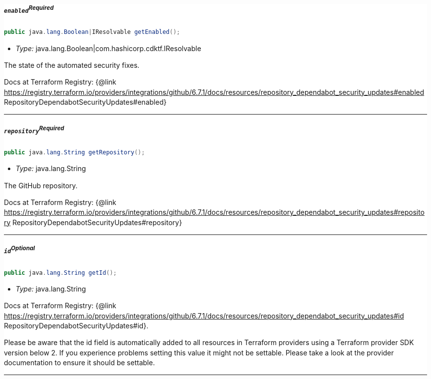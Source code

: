 
##### `enabled`<sup>Required</sup> <a name="enabled" id="@cdktf/provider-github.repositoryDependabotSecurityUpdates.RepositoryDependabotSecurityUpdatesConfig.property.enabled"></a>

```java
public java.lang.Boolean|IResolvable getEnabled();
```

- *Type:* java.lang.Boolean|com.hashicorp.cdktf.IResolvable

The state of the automated security fixes.

Docs at Terraform Registry: {@link https://registry.terraform.io/providers/integrations/github/6.7.1/docs/resources/repository_dependabot_security_updates#enabled RepositoryDependabotSecurityUpdates#enabled}

---

##### `repository`<sup>Required</sup> <a name="repository" id="@cdktf/provider-github.repositoryDependabotSecurityUpdates.RepositoryDependabotSecurityUpdatesConfig.property.repository"></a>

```java
public java.lang.String getRepository();
```

- *Type:* java.lang.String

The GitHub repository.

Docs at Terraform Registry: {@link https://registry.terraform.io/providers/integrations/github/6.7.1/docs/resources/repository_dependabot_security_updates#repository RepositoryDependabotSecurityUpdates#repository}

---

##### `id`<sup>Optional</sup> <a name="id" id="@cdktf/provider-github.repositoryDependabotSecurityUpdates.RepositoryDependabotSecurityUpdatesConfig.property.id"></a>

```java
public java.lang.String getId();
```

- *Type:* java.lang.String

Docs at Terraform Registry: {@link https://registry.terraform.io/providers/integrations/github/6.7.1/docs/resources/repository_dependabot_security_updates#id RepositoryDependabotSecurityUpdates#id}.

Please be aware that the id field is automatically added to all resources in Terraform providers using a Terraform provider SDK version below 2.
If you experience problems setting this value it might not be settable. Please take a look at the provider documentation to ensure it should be settable.

---



